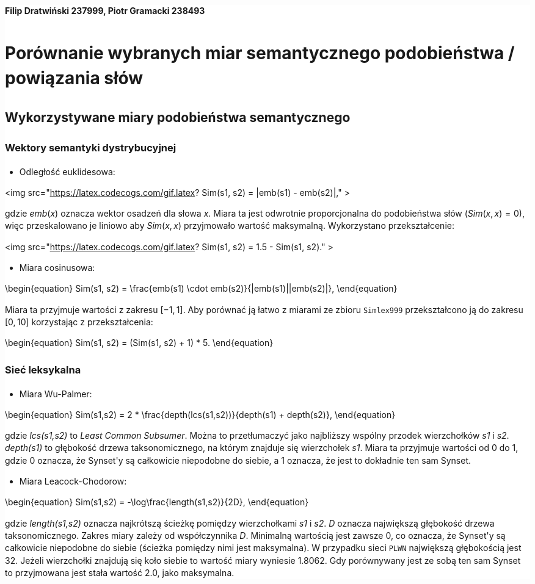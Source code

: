 #### Filip Dratwiński 237999, Piotr Gramacki 238493
# Porównanie wybranych miar semantycznego podobieństwa / powiązania słów


## Wykorzystywane miary podobieństwa semantycznego

### Wektory semantyki dystrybucyjnej

 - Odległość euklidesowa:

<img src="https://latex.codecogs.com/gif.latex? Sim(s1, s2) = |emb(s1) - emb(s2)|," \>

gdzie $emb(x)$ oznacza wektor osadzeń dla słowa $x$. Miara ta jest odwrotnie proporcjonalna do podobieństwa słów ($Sim(x, x) = 0$), więc przeskalowano je liniowo aby $Sim(x, x)$ przyjmowało wartość maksymalną. Wykorzystano przekształcenie:

<img src="https://latex.codecogs.com/gif.latex? Sim(s1, s2) = 1.5 - Sim(s1, s2)." \>
 - Miara cosinusowa:

\begin{equation}
    Sim(s1, s2) = \frac{emb(s1) \cdot emb(s2)}{|emb(s1)||emb(s2)|},
\end{equation}

Miara ta przyjmuje wartości z zakresu $[-1, 1]$. Aby porównać ją łatwo z miarami ze zbioru `Simlex999` przekształcono ją do zakresu $[0, 10]$ korzystając z przekształcenia:

\begin{equation}
    Sim(s1, s2) = (Sim(s1, s2) + 1) * 5.
\end{equation}

### Sieć leksykalna
 - Miara Wu-Palmer: 
 
\begin{equation}
Sim(s1,s2) = 2 * \frac{depth(lcs(s1,s2))}{depth(s1) + depth(s2)},
\end{equation} 

gdzie *lcs(s1,s2)* to *Least Common Subsumer*. Można to przetłumaczyć jako najbliższy wspólny przodek wierzchołków *s1* i *s2*. *depth(s1)* to głębokość drzewa taksonomicznego, na którym znajduje się wierzchołek *s1*. Miara ta przyjmuje wartości od 0 do 1, gdzie 0 oznacza, że Synset'y są całkowicie niepodobne do siebie, a 1 oznacza, że jest to dokładnie ten sam Synset.

 - Miara Leacock-Chodorow:

\begin{equation}
Sim(s1,s2) = -\log\frac{length(s1,s2)}{2D},
\end{equation}

gdzie *length(s1,s2)* oznacza najkrótszą ścieżkę pomiędzy wierzchołkami *s1* i *s2*. *D* oznacza największą głębokość drzewa taksonomicznego. Zakres miary zależy od współczynnika *D*. Minimalną wartością jest zawsze 0, co oznacza, że Synset'y są całkowicie niepodobne do siebie (ścieżka pomiędzy nimi jest maksymalna). W przypadku sieci `PLWN` największą głębokością jest 32. Jeżeli wierzchołki znajdują się koło siebie to wartość miary wyniesie 1.8062. Gdy porównywany jest ze sobą ten sam Synset to przyjmowana jest stała wartość 2.0, jako maksymalna.
